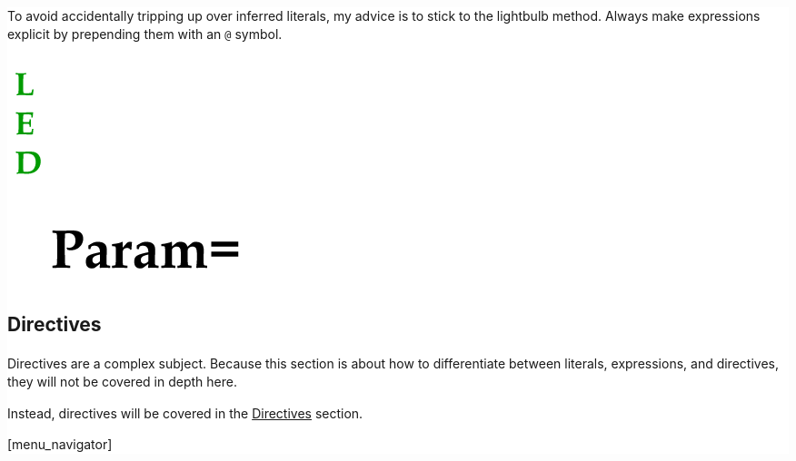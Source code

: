 To avoid accidentally tripping up over inferred literals, my advice is to stick to the lightbulb method. Always make expressions explicit by prepending them with an `@` symbol.

![](images/literal-expression-directive.gif)

## Directives

Directives are a complex subject. Because this section is about how to differentiate between literals, expressions, and directives, they will not be covered in depth here.

Instead, directives will be covered in the [Directives](/components/directives) section.

\[menu\_navigator\]
